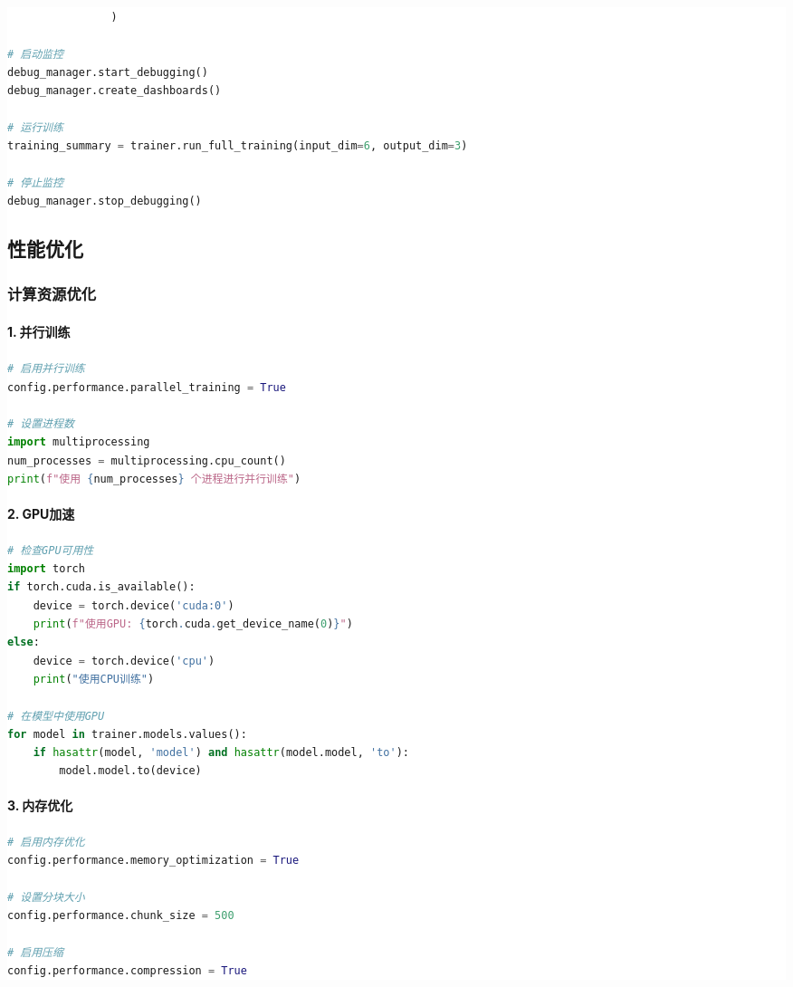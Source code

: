 ```python
                )

# 启动监控
debug_manager.start_debugging()
debug_manager.create_dashboards()

# 运行训练
training_summary = trainer.run_full_training(input_dim=6, output_dim=3)

# 停止监控
debug_manager.stop_debugging()
```

## 性能优化

### 计算资源优化

#### 1. 并行训练

```python
# 启用并行训练
config.performance.parallel_training = True

# 设置进程数
import multiprocessing
num_processes = multiprocessing.cpu_count()
print(f"使用 {num_processes} 个进程进行并行训练")
```

#### 2. GPU加速

```python
# 检查GPU可用性
import torch
if torch.cuda.is_available():
    device = torch.device('cuda:0')
    print(f"使用GPU: {torch.cuda.get_device_name(0)}")
else:
    device = torch.device('cpu')
    print("使用CPU训练")

# 在模型中使用GPU
for model in trainer.models.values():
    if hasattr(model, 'model') and hasattr(model.model, 'to'):
        model.model.to(device)
```

#### 3. 内存优化

```python
# 启用内存优化
config.performance.memory_optimization = True

# 设置分块大小
config.performance.chunk_size = 500

# 启用压缩
config.performance.compression = True
```
